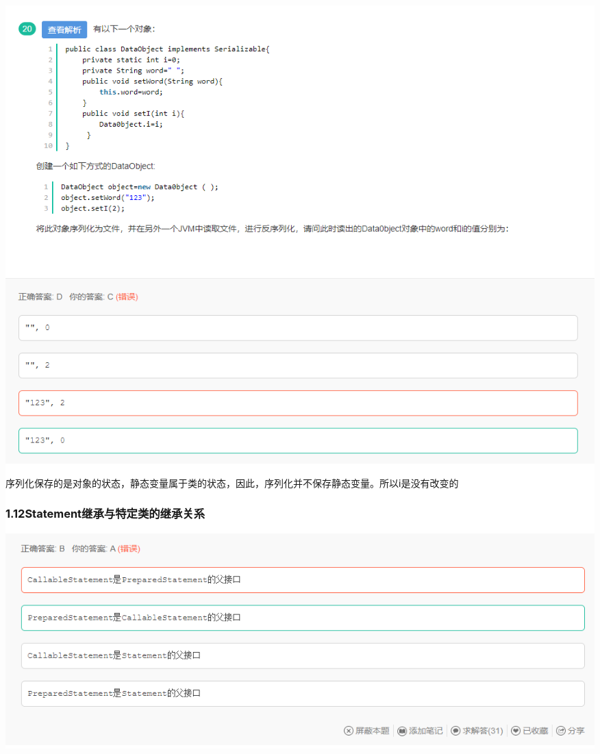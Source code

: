 ![image-20211207142811069](../imgs/image-20211207142811069.png)

序列化保存的是对象的状态，静态变量属于类的状态，因此，序列化并不保存静态变量。所以i是没有改变的

### 1.12Statement继承与特定类的继承关系

![image-20211207143133485](../imgs/image-20211207143133485.png)
